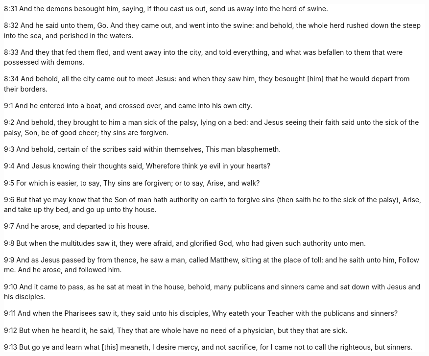 <span id="an_8:31">8:31</span> And the demons besought him, saying, If
thou cast us out, send us away into the herd of swine.

<span id="an_8:32">8:32</span> And he said unto them, Go. And they came
out, and went into the swine: and behold, the whole herd rushed down the
steep into the sea, and perished in the waters.

<span id="an_8:33">8:33</span> And they that fed them fled, and went
away into the city, and told everything, and what was befallen to them
that were possessed with demons.

<span id="an_8:34">8:34</span> And behold, all the city came out to meet
Jesus: and when they saw him, they besought \[him\] that he would depart
from their borders.

<span id="an_9:1">9:1</span> And he entered into a boat, and crossed
over, and came into his own city.

<span id="an_9:2">9:2</span> And behold, they brought to him a man sick
of the palsy, lying on a bed: and Jesus seeing their faith said unto the
sick of the palsy, Son, be of good cheer; thy sins are forgiven.

<span id="an_9:3">9:3</span> And behold, certain of the scribes said
within themselves, This man blasphemeth.

<span id="an_9:4">9:4</span> And Jesus knowing their thoughts said,
Wherefore think ye evil in your hearts?

<span id="an_9:5">9:5</span> For which is easier, to say, Thy sins are
forgiven; or to say, Arise, and walk?

<span id="an_9:6">9:6</span> But that ye may know that the Son of man
hath authority on earth to forgive sins (then saith he to the sick of
the palsy), Arise, and take up thy bed, and go up unto thy house.

<span id="an_9:7">9:7</span> And he arose, and departed to his house.

<span id="an_9:8">9:8</span> But when the multitudes saw it, they were
afraid, and glorified God, who had given such authority unto men.

<span id="an_9:9">9:9</span> And as Jesus passed by from thence, he saw
a man, called Matthew, sitting at the place of toll: and he saith unto
him, Follow me. And he arose, and followed him.

<span id="an_9:10">9:10</span> And it came to pass, as he sat at meat in
the house, behold, many publicans and sinners came and sat down with
Jesus and his disciples.

<span id="an_9:11">9:11</span> And when the Pharisees saw it, they said
unto his disciples, Why eateth your Teacher with the publicans and
sinners?

<span id="an_9:12">9:12</span> But when he heard it, he said, They that
are whole have no need of a physician, but they that are sick.

<span id="an_9:13">9:13</span> But go ye and learn what \[this\]
meaneth, I desire mercy, and not sacrifice, for I came not to call the
righteous, but sinners.
